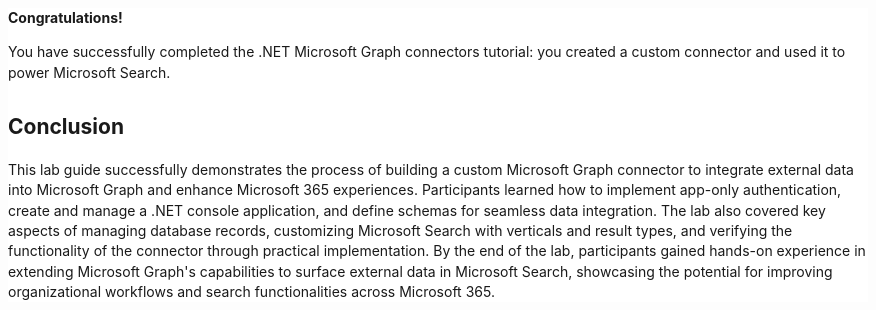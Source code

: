 
**Congratulations!**

You have successfully completed the .NET Microsoft Graph connectors
tutorial: you created a custom connector and used it to power Microsoft
Search.

## Conclusion

This lab guide successfully demonstrates the process of building a
custom Microsoft Graph connector to integrate external data into
Microsoft Graph and enhance Microsoft 365 experiences. Participants
learned how to implement app-only authentication, create and manage a
.NET console application, and define schemas for seamless data
integration. The lab also covered key aspects of managing database
records, customizing Microsoft Search with verticals and result types,
and verifying the functionality of the connector through practical
implementation. By the end of the lab, participants gained hands-on
experience in extending Microsoft Graph's capabilities to surface
external data in Microsoft Search, showcasing the potential for
improving organizational workflows and search functionalities across
Microsoft 365.
